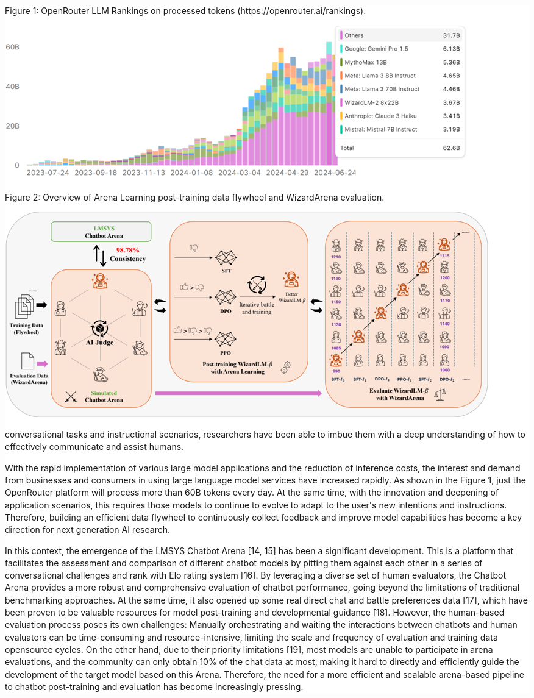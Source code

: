 Figure 1: OpenRouter LLM Rankings on processed tokens (https://openrouter.ai/rankings).

![Image](arena_learning-with-image-refs_artifacts/image_000000_553ae4c964b04cfe09c08ab3f9de423c89b39a160ac2e4bd963aa0a503397c60.png)

Figure 2: Overview of Arena Learning post-training data flywheel and WizardArena evaluation.

![Image](arena_learning-with-image-refs_artifacts/image_000001_c85fd59c16e7a573ec6ad2f0d7ddc6133d62db37b001695d2c9881d64dbd2e0e.png)

conversational tasks and instructional scenarios, researchers have been able to imbue them with a deep understanding of how to effectively communicate and assist humans.

With the rapid implementation of various large model applications and the reduction of inference costs, the interest and demand from businesses and consumers in using large language model services have increased rapidly. As shown in the Figure 1, just the OpenRouter platform will process more than 60B tokens every day. At the same time, with the innovation and deepening of application scenarios, this requires those models to continue to evolve to adapt to the user's new intentions and instructions. Therefore, building an efficient data flywheel to continuously collect feedback and improve model capabilities has become a key direction for next generation AI research.

In this context, the emergence of the LMSYS Chatbot Arena [14, 15] has been a significant development. This is a platform that facilitates the assessment and comparison of different chatbot models by pitting them against each other in a series of conversational challenges and rank with Elo rating system [16]. By leveraging a diverse set of human evaluators, the Chatbot Arena provides a more robust and comprehensive evaluation of chatbot performance, going beyond the limitations of traditional benchmarking approaches. At the same time, it also opened up some real direct chat and battle preferences data [17], which have been proven to be valuable resources for model post-training and developmental guidance [18]. However, the human-based evaluation process poses its own challenges: Manually orchestrating and waiting the interactions between chatbots and human evaluators can be time-consuming and resource-intensive, limiting the scale and frequency of evaluation and training data opensource cycles. On the other hand, due to their priority limitations [19], most models are unable to participate in arena evaluations, and the community can only obtain 10% of the chat data at most, making it hard to directly and efficiently guide the development of the target model based on this Arena. Therefore, the need for a more efficient and scalable arena-based pipeline to chatbot post-training and evaluation has become increasingly pressing.

